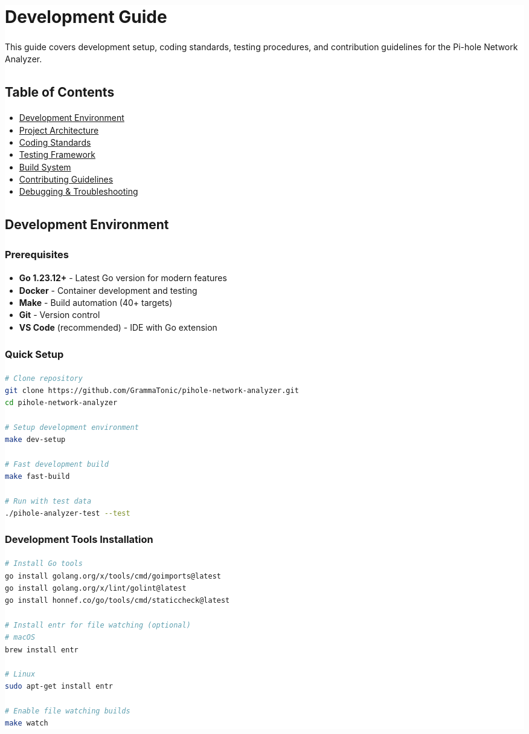 # Development Guide

This guide covers development setup, coding standards, testing procedures, and contribution guidelines for the Pi-hole Network Analyzer.

## Table of Contents
- [Development Environment](#development-environment)
- [Project Architecture](#project-architecture)
- [Coding Standards](#coding-standards)
- [Testing Framework](#testing-framework)
- [Build System](#build-system)
- [Contributing Guidelines](#contributing-guidelines)
- [Debugging & Troubleshooting](#debugging--troubleshooting)

## Development Environment

### Prerequisites
- **Go 1.23.12+** - Latest Go version for modern features
- **Docker** - Container development and testing
- **Make** - Build automation (40+ targets)
- **Git** - Version control
- **VS Code** (recommended) - IDE with Go extension

### Quick Setup

```bash
# Clone repository
git clone https://github.com/GrammaTonic/pihole-network-analyzer.git
cd pihole-network-analyzer

# Setup development environment
make dev-setup

# Fast development build
make fast-build

# Run with test data
./pihole-analyzer-test --test
```

### Development Tools Installation

```bash
# Install Go tools
go install golang.org/x/tools/cmd/goimports@latest
go install golang.org/x/lint/golint@latest
go install honnef.co/go/tools/cmd/staticcheck@latest

# Install entr for file watching (optional)
# macOS
brew install entr

# Linux
sudo apt-get install entr

# Enable file watching builds
make watch
```
